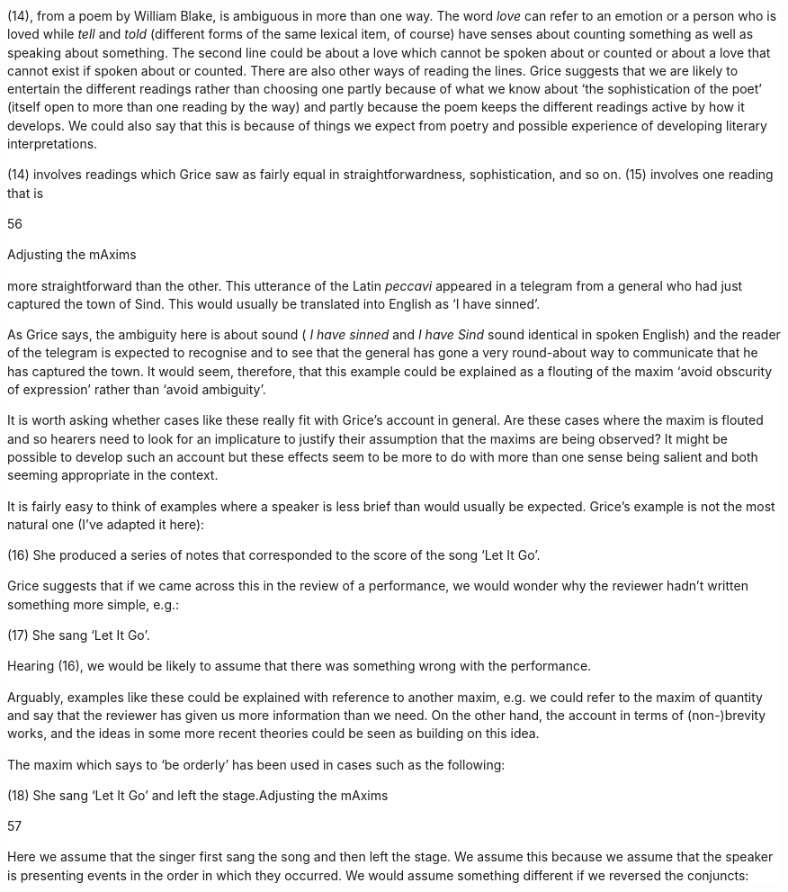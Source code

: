 (14), from a poem by William Blake, is ambiguous in more than one way. The word _love_ can refer to an emotion or a person who is loved while _tell_ and _told_ (different forms of the same lexical item, of course) have senses about counting something as well as speaking about something. The second line could be about a love which cannot be spoken about or counted or about a love that cannot exist if spoken about or counted. There are also other ways of reading the lines. Grice suggests that we are likely to entertain the different readings rather than choosing one partly because of what we know about ‘the sophistication of the poet’ (itself open to more than one reading by the way) and partly because the poem keeps the different readings active by how it develops. We could also say that this is because of things we expect from poetry and possible experience of developing literary interpretations.

(14) involves readings which Grice saw as fairly equal in straightforwardness, sophistication, and so on. (15) involves one reading that is

56

Adjusting the mAxims

more straightforward than the other. This utterance of the Latin _peccavi_ appeared in a telegram from a general who had just captured the town of Sind. This would usually be translated into English as ‘I have sinned’.

As Grice says, the ambiguity here is about sound ( _I have sinned_ and _I have_ _Sind_ sound identical in spoken English) and the reader of the telegram is expected to recognise and to see that the general has gone a very round-about way to communicate that he has captured the town. It would seem, therefore, that this example could be explained as a flouting of the maxim ‘avoid obscurity of expression’ rather than ‘avoid ambiguity’.

It is worth asking whether cases like these really fit with Grice’s account in general. Are these cases where the maxim is flouted and so hearers need to look for an implicature to justify their assumption that the maxims are being observed? It might be possible to develop such an account but these effects seem to be more to do with more than one sense being salient and both seeming appropriate in the context.

It is fairly easy to think of examples where a speaker is less brief than would usually be expected. Grice’s example is not the most natural one (I’ve adapted it here):

(16) She produced a series of notes that corresponded to the score of the song ‘Let It Go’.

Grice suggests that if we came across this in the review of a performance, we would wonder why the reviewer hadn’t written something more simple, e.g.:

(17) She sang ‘Let It Go’.

Hearing (16), we would be likely to assume that there was something wrong with the performance.

Arguably, examples like these could be explained with reference to another maxim, e.g. we could refer to the maxim of quantity and say that the reviewer has given us more information than we need. On the other hand, the account in terms of (non-)brevity works, and the ideas in some more recent theories could be seen as building on this idea.

The maxim which says to ‘be orderly’ has been used in cases such as the following:

(18) She sang ‘Let It Go’ and left the stage.Adjusting the mAxims

57

Here we assume that the singer first sang the song and then left the stage. We assume this because we assume that the speaker is presenting events in the order in which they occurred. We would assume something different if we reversed the conjuncts:
